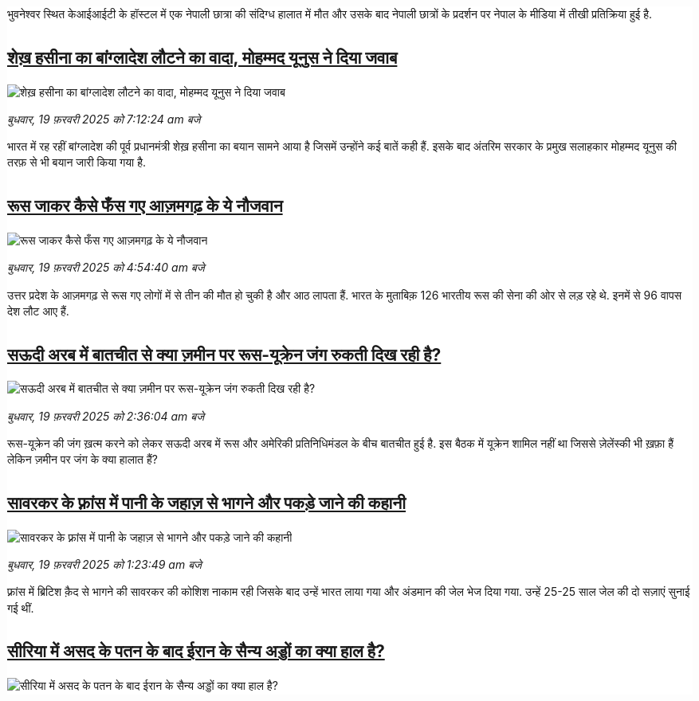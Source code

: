 भुवनेश्वर स्थित केआईआईटी के हॉस्टल में एक नेपाली छात्रा की संदिग्ध हालात में मौत और उसके बाद नेपाली छात्रों के प्रदर्शन पर नेपाल के मीडिया में तीखी प्रतिक्रिया हुई है.


## [शेख़ हसीना का बांग्लादेश लौटने का वादा, मोहम्मद यूनुस ने दिया जवाब](https://www.bbc.com/hindi/articles/cgm17nz8lnno?at_campaign=githubrss)
![शेख़ हसीना का बांग्लादेश लौटने का वादा, मोहम्मद यूनुस ने दिया जवाब](https://ichef.bbci.co.uk/ace/standard/240/cpsprodpb/4d81/live/cfb08920-ee8c-11ef-a319-fb4e7360c4ec.jpg)

_बुधवार, 19 फ़रवरी 2025 को 7:12:24 am बजे_

भारत में रह रहीं बांग्लादेश की पूर्व प्रधानमंत्री शेख़ हसीना का बयान सामने आया है जिसमें उन्होंने कई बातें कही हैं. इसके बाद अंतरिम सरकार के प्रमुख सलाहकार मोहम्मद यूनुस की तरफ़ से भी बयान जारी किया गया है.


## [रूस जाकर कैसे फँस गए आज़मगढ़ के ये नौजवान](https://www.bbc.com/hindi/articles/c9de1lw6q22o?at_campaign=githubrss)
![रूस जाकर कैसे फँस गए आज़मगढ़ के ये नौजवान](https://ichef.bbci.co.uk/ace/standard/240/cpsprodpb/1b41/live/75caedc0-ee81-11ef-a819-277e390a7a08.jpg)

_बुधवार, 19 फ़रवरी 2025 को 4:54:40 am बजे_

उत्तर प्रदेश के आज़मगढ़ से रूस गए लोगों में से तीन की मौत हो चुकी है और आठ लापता हैं. भारत के मुताबिक़ 126 भारतीय रूस की सेना की ओर से लड़ रहे थे. इनमें से 96 वापस देश लौट आए हैं.


## [सऊदी अरब में बातचीत से क्या ज़मीन पर रूस-यूक्रेन जंग रुकती दिख रही है?](https://www.bbc.com/hindi/articles/c5y984j452lo?at_campaign=githubrss)
![सऊदी अरब में बातचीत से क्या ज़मीन पर रूस-यूक्रेन जंग रुकती दिख रही है?](https://ichef.bbci.co.uk/ace/standard/240/cpsprodpb/a53c/live/cd8eafd0-ee66-11ef-bd1b-d536627785f2.jpg)

_बुधवार, 19 फ़रवरी 2025 को 2:36:04 am बजे_

रूस-यूक्रेन की जंग ख़त्म करने को लेकर सऊदी अरब में रूस और अमेरिकी प्रतिनिधिमंडल के बीच बातचीत हुई है. इस बैठक में यूक्रेन शामिल नहीं था जिससे ज़ेलेंस्की भी ख़फ़ा हैं लेकिन ज़मीन पर जंग के क्या हालात हैं?


## [सावरकर के फ़्रांस में पानी के जहाज़ से भागने और पकड़े जाने की कहानी](https://www.bbc.com/hindi/articles/c5y0pjwwew3o?at_campaign=githubrss)
![सावरकर के फ़्रांस में पानी के जहाज़ से भागने और पकड़े जाने की कहानी](https://ichef.bbci.co.uk/ace/standard/240/cpsprodpb/0adc/live/391b9ef0-ee5f-11ef-9524-ebd5d4653791.jpg)

_बुधवार, 19 फ़रवरी 2025 को 1:23:49 am बजे_

फ़्रांस में ब्रिटिश क़ैद से भागने की सावरकर की कोशिश नाकाम रही जिसके बाद उन्हें भारत लाया गया और अंडमान की जेल भेज दिया गया. उन्हें 25-25 साल जेल की दो सज़ाएं सुनाई गई थीं.


## [सीरिया में असद के पतन के बाद ईरान के सैन्य अड्डों का क्या हाल है? ](https://www.bbc.com/hindi/articles/cpqlqyyd0wxo?at_campaign=githubrss)
![सीरिया में असद के पतन के बाद ईरान के सैन्य अड्डों का क्या हाल है? ](https://ichef.bbci.co.uk/ace/standard/240/cpsprodpb/6ef2/live/4c38c550-ed45-11ef-ae3e-e51fb268b1dc.jpg)
